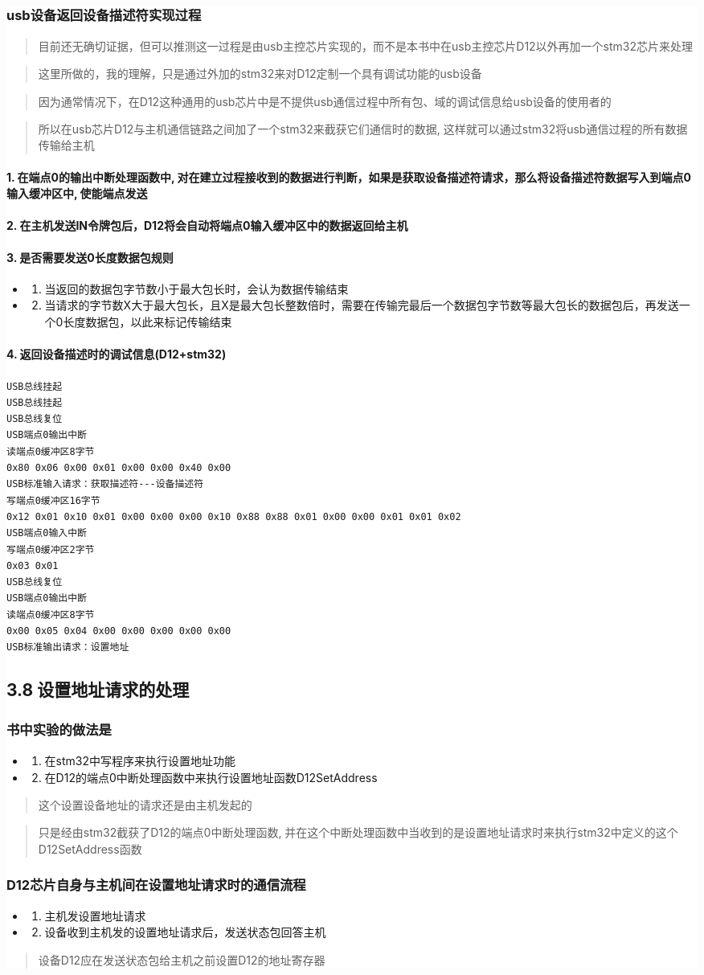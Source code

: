 ### usb设备返回设备描述符实现过程
> 目前还无确切证据，但可以推测这一过程是由usb主控芯片实现的，而不是本书中在usb主控芯片D12以外再加一个stm32芯片来处理

> 这里所做的，我的理解，只是通过外加的stm32来对D12定制一个具有调试功能的usb设备

> 因为通常情况下，在D12这种通用的usb芯片中是不提供usb通信过程中所有包、域的调试信息给usb设备的使用者的

> 所以在usb芯片D12与主机通信链路之间加了一个stm32来截获它们通信时的数据, 这样就可以通过stm32将usb通信过程的所有数据传输给主机

#### 1. 在端点0的输出中断处理函数中, 对在建立过程接收到的数据进行判断，如果是获取设备描述符请求，那么将设备描述符数据写入到端点0输入缓冲区中, 使能端点发送
#### 2. 在主机发送IN令牌包后，D12将会自动将端点0输入缓冲区中的数据返回给主机
#### 3. 是否需要发送0长度数据包规则
* 1. 当返回的数据包字节数小于最大包长时，会认为数据传输结束
* 2. 当请求的字节数X大于最大包长，且X是最大包长整数倍时，需要在传输完最后一个数据包字节数等最大包长的数据包后，再发送一个0长度数据包，以此来标记传输结束 

#### 4. 返回设备描述时的调试信息(D12+stm32)
```
USB总线挂起
USB总线挂起
USB总线复位
USB端点0输出中断
读端点0缓冲区8字节
0x80 0x06 0x00 0x01 0x00 0x00 0x40 0x00
USB标准输入请求：获取描述符---设备描述符
写端点0缓冲区16字节
0x12 0x01 0x10 0x01 0x00 0x00 0x00 0x10 0x88 0x88 0x01 0x00 0x00 0x01 0x01 0x02
USB端点0输入中断
写端点0缓冲区2字节
0x03 0x01
USB总线复位
USB端点0输出中断
读端点0缓冲区8字节
0x00 0x05 0x04 0x00 0x00 0x00 0x00 0x00
USB标准输出请求：设置地址

```

## 3.8 设置地址请求的处理
### 书中实验的做法是
* 1. 在stm32中写程序来执行设置地址功能
* 2. 在D12的端点0中断处理函数中来执行设置地址函数D12SetAddress 
> 这个设置设备地址的请求还是由主机发起的

> 只是经由stm32截获了D12的端点0中断处理函数, 并在这个中断处理函数中当收到的是设置地址请求时来执行stm32中定义的这个D12SetAddress函数

### D12芯片自身与主机间在设置地址请求时的通信流程
* 1. 主机发设置地址请求
* 2. 设备收到主机发的设置地址请求后，发送状态包回答主机
> 设备D12应在发送状态包给主机之前设置D12的地址寄存器
